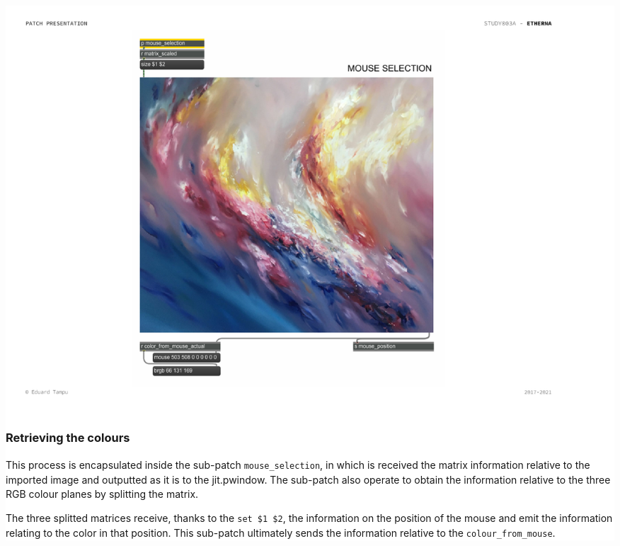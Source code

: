 <img src="img/003A_mouse_selection_set-up_jit.png" width="800">
</p>

### Retrieving the colours 

This process is encapsulated inside the sub-patch ```mouse_selection```, in which is received the matrix information relative to the imported image and outputted as it is to the jit.pwindow. The sub-patch also operate to obtain the information relative to the three RGB colour planes by splitting the matrix. 

The three splitted matrices receive, thanks to the ```set $1 $2```, the information on the position of the mouse and emit the information relating to the color in that position. This sub-patch ultimately sends the information relative to the ```colour_from_mouse```.

<p  align="center">